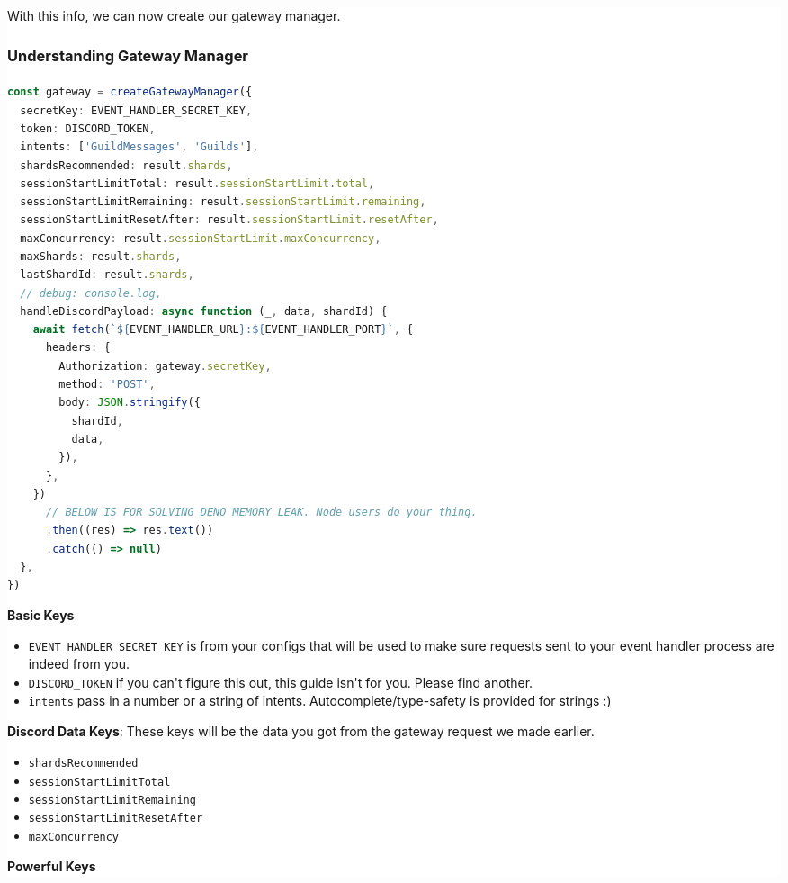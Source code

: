 With this info, we can now create our gateway manager.

### Understanding Gateway Manager

```ts
const gateway = createGatewayManager({
  secretKey: EVENT_HANDLER_SECRET_KEY,
  token: DISCORD_TOKEN,
  intents: ['GuildMessages', 'Guilds'],
  shardsRecommended: result.shards,
  sessionStartLimitTotal: result.sessionStartLimit.total,
  sessionStartLimitRemaining: result.sessionStartLimit.remaining,
  sessionStartLimitResetAfter: result.sessionStartLimit.resetAfter,
  maxConcurrency: result.sessionStartLimit.maxConcurrency,
  maxShards: result.shards,
  lastShardId: result.shards,
  // debug: console.log,
  handleDiscordPayload: async function (_, data, shardId) {
    await fetch(`${EVENT_HANDLER_URL}:${EVENT_HANDLER_PORT}`, {
      headers: {
        Authorization: gateway.secretKey,
        method: 'POST',
        body: JSON.stringify({
          shardId,
          data,
        }),
      },
    })
      // BELOW IS FOR SOLVING DENO MEMORY LEAK. Node users do your thing.
      .then((res) => res.text())
      .catch(() => null)
  },
})
```


**Basic Keys**

- `EVENT_HANDLER_SECRET_KEY` is from your configs that will be used to make sure requests sent to your event handler process are indeed from you.
- `DISCORD_TOKEN` if you can't figure this out, this guide isn't for you. Please find another.
- `intents` pass in a number or a string of intents. Autocomplete/type-safety is provided for strings :)

**Discord Data Keys**:  These keys will be the data you got from the gateway request we made earlier.
- `shardsRecommended`
- `sessionStartLimitTotal` 
- `sessionStartLimitRemaining`
- `sessionStartLimitResetAfter`
- `maxConcurrency`

**Powerful Keys**
